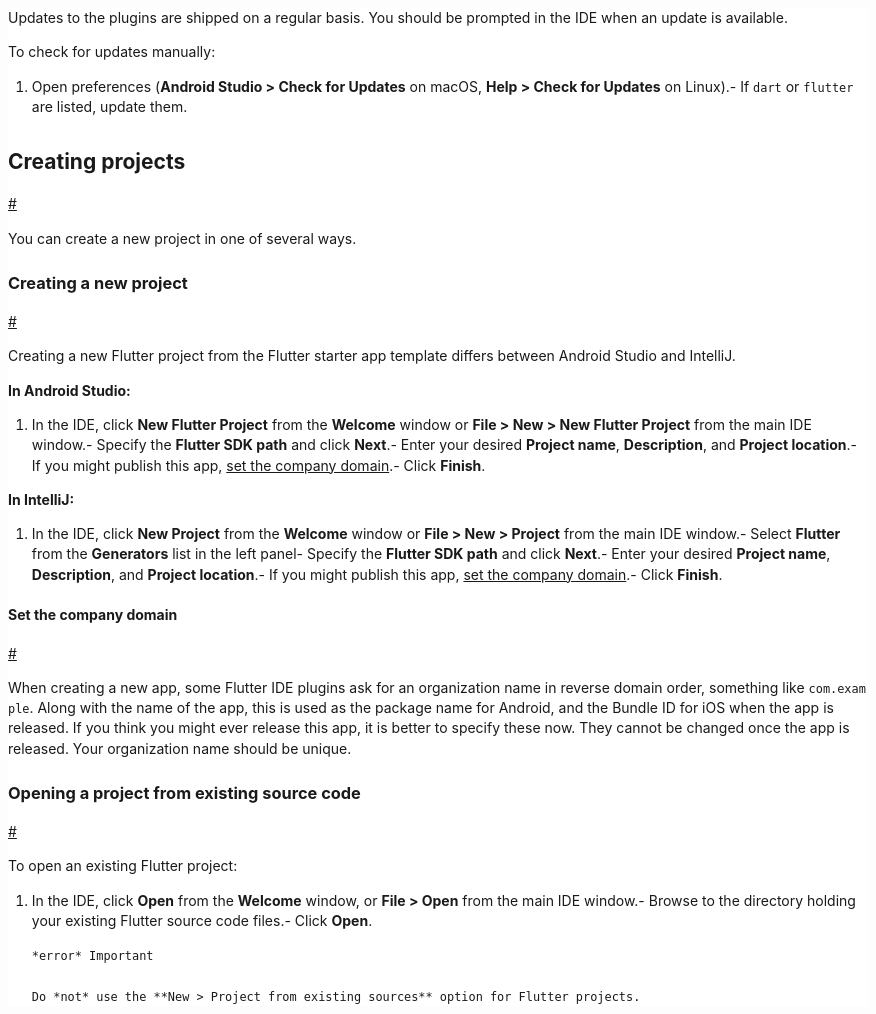 Updates to the plugins are shipped on a regular basis. You should be prompted in the IDE when an update is available.

To check for updates manually:

1. Open preferences (**Android Studio > Check for Updates** on macOS, **Help > Check for Updates** on Linux).- If `dart` or `flutter` are listed, update them.

Creating projects
-----------------

[#](#creating-projects)

You can create a new project in one of several ways.

### Creating a new project

[#](#creating-a-new-project)

Creating a new Flutter project from the Flutter starter app template differs between Android Studio and IntelliJ.

**In Android Studio:**

1. In the IDE, click **New Flutter Project** from the **Welcome** window or **File > New > New Flutter Project** from the main IDE window.- Specify the **Flutter SDK path** and click **Next**.- Enter your desired **Project name**, **Description**, and **Project location**.- If you might publish this app, [set the company domain](#set-the-company-domain).- Click **Finish**.

**In IntelliJ:**

1. In the IDE, click **New Project** from the **Welcome** window or **File > New > Project** from the main IDE window.- Select **Flutter** from the **Generators** list in the left panel- Specify the **Flutter SDK path** and click **Next**.- Enter your desired **Project name**, **Description**, and **Project location**.- If you might publish this app, [set the company domain](#set-the-company-domain).- Click **Finish**.

#### Set the company domain

[#](#set-the-company-domain)

When creating a new app, some Flutter IDE plugins ask for an organization name in reverse domain order, something like `com.example`. Along with the name of the app, this is used as the package name for Android, and the Bundle ID for iOS when the app is released. If you think you might ever release this app, it is better to specify these now. They cannot be changed once the app is released. Your organization name should be unique.

### Opening a project from existing source code

[#](#opening-a-project-from-existing-source-code)

To open an existing Flutter project:

1. In the IDE, click **Open** from the **Welcome** window, or **File > Open** from the main IDE window.- Browse to the directory holding your existing Flutter source code files.- Click **Open**.

       *error* Important

       Do *not* use the **New > Project from existing sources** option for Flutter projects.
